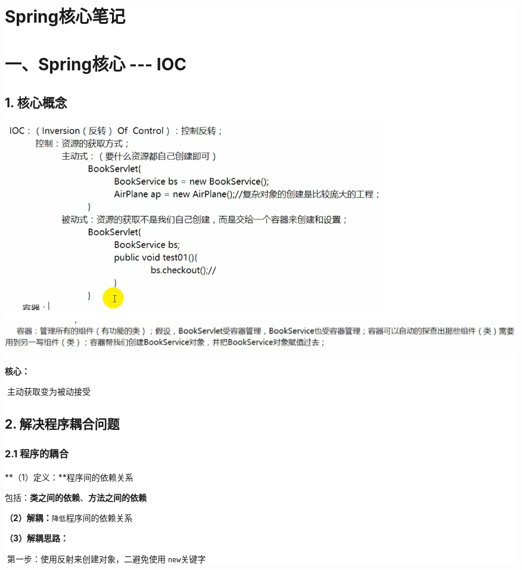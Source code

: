 

# Spring核心笔记



# 一、Spring核心 --- IOC

## 1. 核心概念

![](images\IOC_核心容器.png)

![](images\图片2.png)

**核心：**

​	主动获取变为被动接受



## 2. 解决程序耦合问题

### 2.1 程序的耦合

**（1）定义：**程序间的依赖关系

包括：**类之间的依赖**、**方法之间的依赖**

**（2）解耦：**`降低`程序间的依赖关系

**（3）解耦思路：**

​		第一步：使用反射来创建对象，二避免使用 `new`关键字
